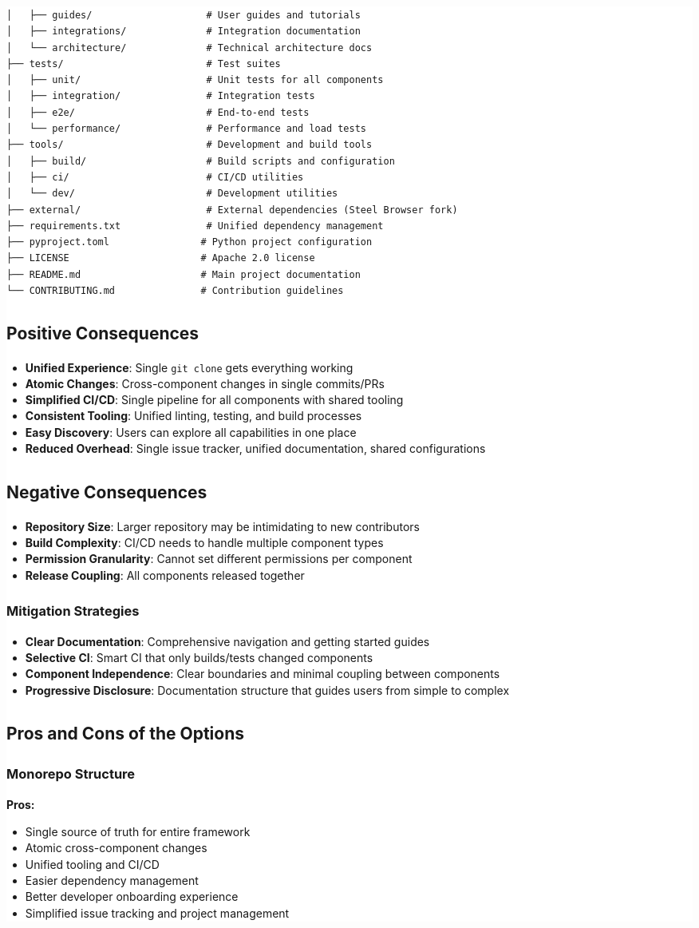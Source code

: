 ```
│   ├── guides/                    # User guides and tutorials
│   ├── integrations/              # Integration documentation
│   └── architecture/              # Technical architecture docs
├── tests/                         # Test suites
│   ├── unit/                      # Unit tests for all components
│   ├── integration/               # Integration tests
│   ├── e2e/                       # End-to-end tests
│   └── performance/               # Performance and load tests
├── tools/                         # Development and build tools
│   ├── build/                     # Build scripts and configuration
│   ├── ci/                        # CI/CD utilities
│   └── dev/                       # Development utilities
├── external/                      # External dependencies (Steel Browser fork)
├── requirements.txt               # Unified dependency management
├── pyproject.toml                # Python project configuration
├── LICENSE                       # Apache 2.0 license
├── README.md                     # Main project documentation
└── CONTRIBUTING.md               # Contribution guidelines
```

## Positive Consequences

- **Unified Experience**: Single `git clone` gets everything working
- **Atomic Changes**: Cross-component changes in single commits/PRs
- **Simplified CI/CD**: Single pipeline for all components with shared tooling
- **Consistent Tooling**: Unified linting, testing, and build processes
- **Easy Discovery**: Users can explore all capabilities in one place
- **Reduced Overhead**: Single issue tracker, unified documentation, shared configurations

## Negative Consequences

- **Repository Size**: Larger repository may be intimidating to new contributors
- **Build Complexity**: CI/CD needs to handle multiple component types
- **Permission Granularity**: Cannot set different permissions per component
- **Release Coupling**: All components released together

### Mitigation Strategies

- **Clear Documentation**: Comprehensive navigation and getting started guides
- **Selective CI**: Smart CI that only builds/tests changed components
- **Component Independence**: Clear boundaries and minimal coupling between components
- **Progressive Disclosure**: Documentation structure that guides users from simple to complex

## Pros and Cons of the Options

### Monorepo Structure
**Pros:**
- Single source of truth for entire framework
- Atomic cross-component changes
- Unified tooling and CI/CD
- Easier dependency management
- Better developer onboarding experience
- Simplified issue tracking and project management
